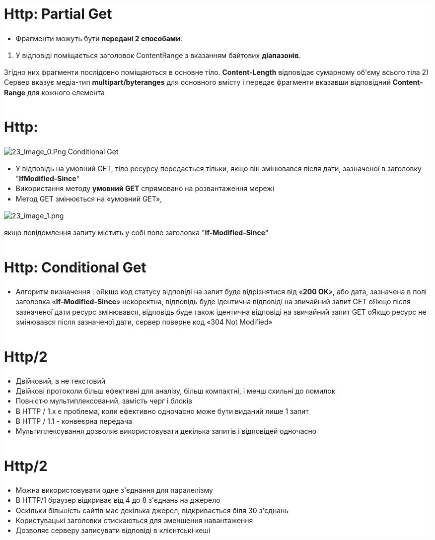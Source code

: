 # Http: Partial Get

- Фрагменти можуть бути **передані 2 способами**:
1) У відповіді поміщається заголовок ContentRange з вказанням байтових **діапазонів**. 

Згідно них фрагменти послідовно поміщаються в основне тіло. **Content-Length** відповідає сумарному об'єму всього тіла 2) Сервер вказує медіа-тип **multipart/byteranges**
для основного вмісту і передає фрагменти вказавши відповідний **Content-Range** для кожного елемента

# Http: 

![23_Image_0.Png](23_Image_0.Png) Conditional Get

- У відповідь на умовний GET, тіло ресурсу передається тільки, якщо він змінювався після дати, зазначеної в заголовку "**IfModified-Since**"
- Використання методу **умовний GET**
спрямовано на розвантаження мережі
- Метод GET змінюється на «умовний GET», 

![23_image_1.png](23_image_1.png)

якщо повідомлення запиту містить у собі поле заголовка "**If-Modified-Since**"

# Http: Conditional Get

- Алгоритм визначення :
oЯкщо код статусу відповіді на запит буде відрізнятися від «**200 OK**», або дата, зазначена в полі заголовка «**If-Modified-Since**» некоректна, відповідь буде ідентична відповіді на звичайний запит GET
oЯкщо після зазначеної дати ресурс змінювався, відповідь буде також ідентична відповіді на звичайний запит GET
oЯкщо ресурс не змінювався після зазначеної дати, сервер поверне код «304 Not Modified»

# Http/2

- Двійковий, а не текстовий
- Двійкові протоколи більш ефективні для аналізу, більш компактні, і менш схильні до помилок
- Повністю мультиплексований, замість черг і блоків
- В HTTP / 1.x є проблема, коли ефективно одночасно може бути виданий лише 1 запит
- В HTTP / 1.1 - конвеєрна передача
- Мультиплексування дозволяє використовувати декілька запитів і відповідей одночасно

# Http/2

- Можна використовувати одне з'єднання для паралелізму
- В HTTP/1 браузер відкриває від 4 до 8 з'єднань на джерело
- Оскільки більшість сайтів має декілька джерел, відкривається біля 30 з'єднань
- Користувацькі заголовки стискаються для зменшення навантаження
- Дозволяє серверу записувати відповіді в клієнтські кеші
